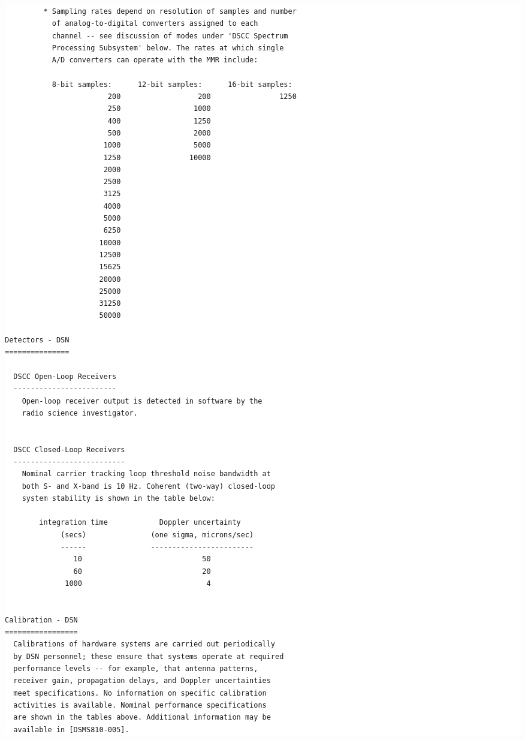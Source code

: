              * Sampling rates depend on resolution of samples and number
               of analog-to-digital converters assigned to each
               channel -- see discussion of modes under 'DSCC Spectrum
               Processing Subsystem' below. The rates at which single
               A/D converters can operate with the MMR include:
 
               8-bit samples:      12-bit samples:      16-bit samples:
                            200                  200                1250
                            250                 1000
                            400                 1250
                            500                 2000
                           1000                 5000
                           1250                10000
                           2000
                           2500
                           3125
                           4000
                           5000
                           6250
                          10000
                          12500
                          15625
                          20000
                          25000
                          31250
                          50000
 
    Detectors - DSN
    ===============
 
      DSCC Open-Loop Receivers
      ------------------------
        Open-loop receiver output is detected in software by the
        radio science investigator.
 
 
      DSCC Closed-Loop Receivers
      --------------------------
        Nominal carrier tracking loop threshold noise bandwidth at
        both S- and X-band is 10 Hz. Coherent (two-way) closed-loop
        system stability is shown in the table below:
 
            integration time            Doppler uncertainty
                 (secs)               (one sigma, microns/sec)
                 ------               ------------------------
                    10                            50
                    60                            20
                  1000                             4
 
 
    Calibration - DSN
    =================
      Calibrations of hardware systems are carried out periodically
      by DSN personnel; these ensure that systems operate at required
      performance levels -- for example, that antenna patterns,
      receiver gain, propagation delays, and Doppler uncertainties
      meet specifications. No information on specific calibration
      activities is available. Nominal performance specifications
      are shown in the tables above. Additional information may be
      available in [DSMS810-005].
 